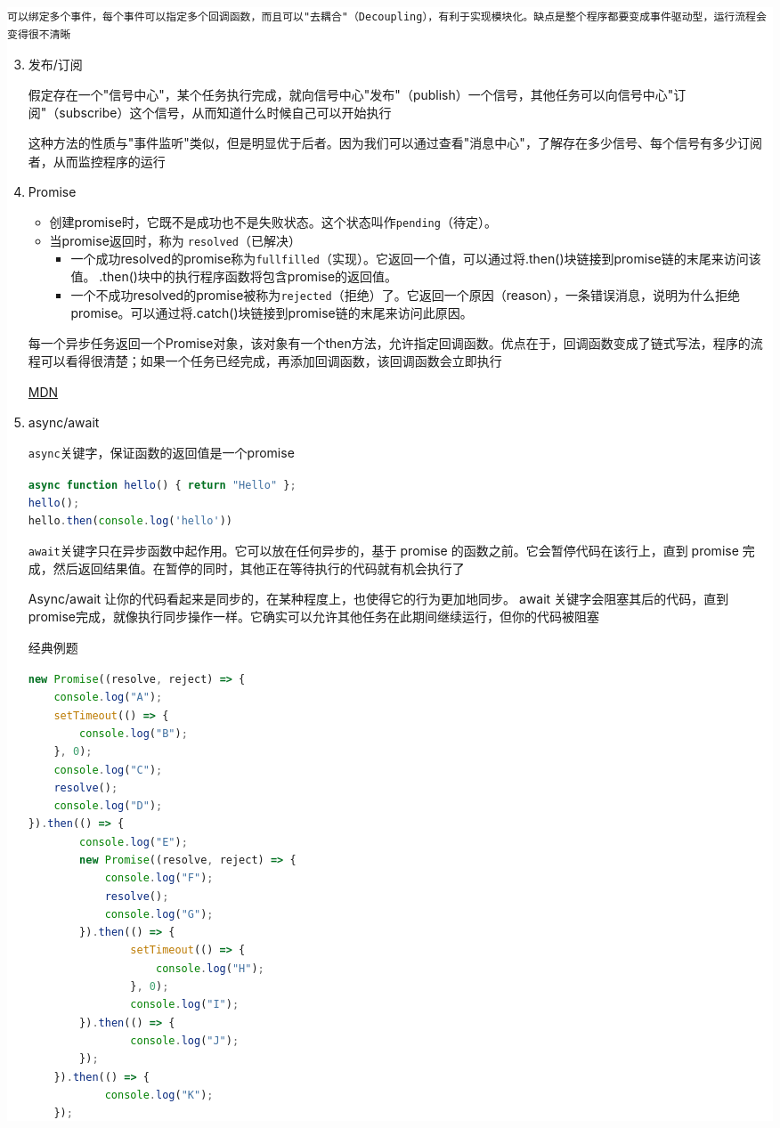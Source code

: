     可以绑定多个事件，每个事件可以指定多个回调函数，而且可以"去耦合"（Decoupling），有利于实现模块化。缺点是整个程序都要变成事件驱动型，运行流程会变得很不清晰

3. 发布/订阅

    假定存在一个"信号中心"，某个任务执行完成，就向信号中心"发布"（publish）一个信号，其他任务可以向信号中心"订阅"（subscribe）这个信号，从而知道什么时候自己可以开始执行

    这种方法的性质与"事件监听"类似，但是明显优于后者。因为我们可以通过查看"消息中心"，了解存在多少信号、每个信号有多少订阅者，从而监控程序的运行

4. Promise

   - 创建promise时，它既不是成功也不是失败状态。这个状态叫作`pending`（待定）。
   - 当promise返回时，称为 `resolved`（已解决）
     - 一个成功resolved的promise称为`fullfilled`（实现）。它返回一个值，可以通过将.then()块链接到promise链的末尾来访问该值。 .then()块中的执行程序函数将包含promise的返回值。
     - 一个不成功resolved的promise被称为`rejected`（拒绝）了。它返回一个原因（reason），一条错误消息，说明为什么拒绝promise。可以通过将.catch()块链接到promise链的末尾来访问此原因。

    每一个异步任务返回一个Promise对象，该对象有一个then方法，允许指定回调函数。优点在于，回调函数变成了链式写法，程序的流程可以看得很清楚；如果一个任务已经完成，再添加回调函数，该回调函数会立即执行

    [MDN](https://developer.mozilla.org/zh-CN/docs/Learn/JavaScript/Asynchronous/Promises)

5. async/await

    `async`关键字，保证函数的返回值是一个promise

    ```js
    async function hello() { return "Hello" };
    hello();
    hello.then(console.log('hello'))
    ```

    `await`关键字只在异步函数中起作用。它可以放在任何异步的，基于 promise 的函数之前。它会暂停代码在该行上，直到 promise 完成，然后返回结果值。在暂停的同时，其他正在等待执行的代码就有机会执行了

    Async/await 让你的代码看起来是同步的，在某种程度上，也使得它的行为更加地同步。 await 关键字会阻塞其后的代码，直到promise完成，就像执行同步操作一样。它确实可以允许其他任务在此期间继续运行，但你的代码被阻塞

    经典例题

    ```js
    new Promise((resolve, reject) => {
        console.log("A");
        setTimeout(() => {
            console.log("B");
        }, 0);
        console.log("C");
        resolve();
        console.log("D");
    }).then(() => {
            console.log("E");
            new Promise((resolve, reject) => {
                console.log("F");
                resolve();
                console.log("G");
            }).then(() => {
                    setTimeout(() => {
                        console.log("H");
                    }, 0);
                    console.log("I");
            }).then(() => {
                    console.log("J");
            });
        }).then(() => {
                console.log("K");
        });
